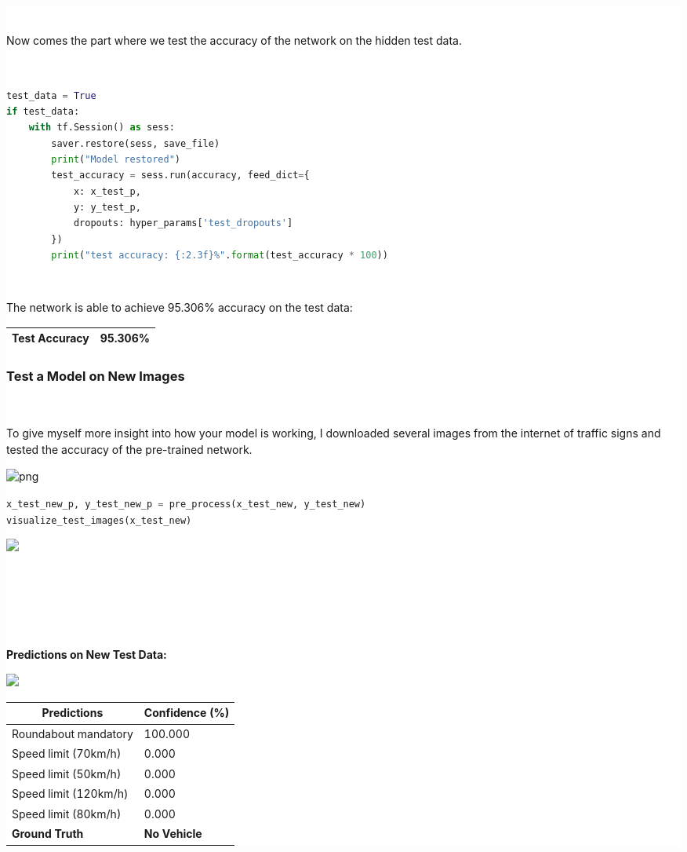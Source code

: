  

Now comes the part where we test the accuracy of the network on the hidden test
data.

 

~~~~~~~~~~~~~~~~~~~~~~~~~~~~~~~~~~~~~~~~~~~~~~~~~~~~~~~~~~~~~~~~~~~~~~~~~ python
test_data = True
if test_data:
    with tf.Session() as sess:
        saver.restore(sess, save_file)
        print("Model restored")
        test_accuracy = sess.run(accuracy, feed_dict={
            x: x_test_p,
            y: y_test_p,
            dropouts: hyper_params['test_dropouts']
        })
        print("test accuracy: {:2.3f}%".format(test_accuracy * 100))
~~~~~~~~~~~~~~~~~~~~~~~~~~~~~~~~~~~~~~~~~~~~~~~~~~~~~~~~~~~~~~~~~~~~~~~~~~~~~~~~

 

The network is able to achieve 95.306% accuracy on the test data:

| Test Accuracy | 95.306% |
|---------------|---------|


### **Test a Model on New Images**

 

To give myself more insight into how your model is working, I downloaded several
images from the internet of traffic signs and tested the accuracy of the
pre-trained network.

![png](documentation/output_58_0.png)

~~~~~~~~~~~~~~~~~~~~~~~~~~~~~~~~~~~~~~~~~~~~~~~~~~~~~~~~~~~~~~~~~~~~~~~~~ python
x_test_new_p, y_test_new_p = pre_process(x_test_new, y_test_new)
visualize_test_images(x_test_new)
~~~~~~~~~~~~~~~~~~~~~~~~~~~~~~~~~~~~~~~~~~~~~~~~~~~~~~~~~~~~~~~~~~~~~~~~~~~~~~~~

![](documentation/output_59_0.png)

 

 

 

**Predictions on New Test Data:**

![](documentation/output_65_1.png)

| **Predictions**       | **Confidence (%)** |
|-----------------------|--------------------|
| Roundabout mandatory  | 100.000            |
| Speed limit (70km/h)  | 0.000              |
| Speed limit (50km/h)  | 0.000              |
| Speed limit (120km/h) | 0.000              |
| Speed limit (80km/h)  | 0.000              |
| **Ground Truth**      | **No Vehicle**     |
